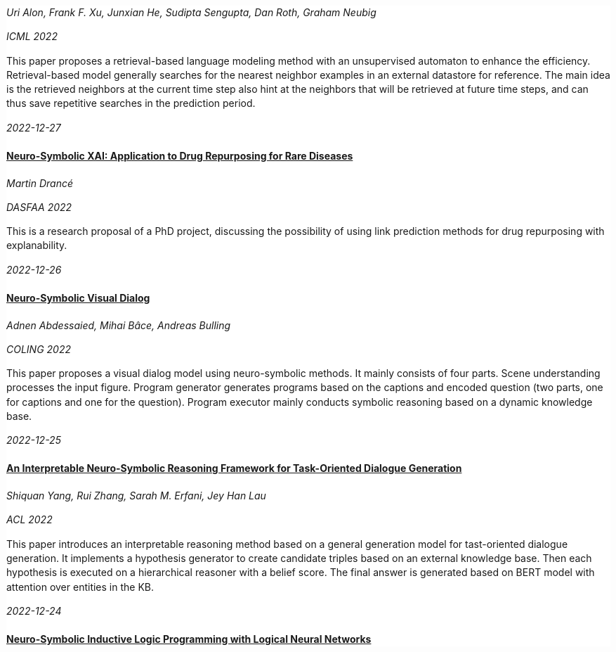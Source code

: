 *Uri Alon, Frank F. Xu, Junxian He, Sudipta Sengupta, Dan Roth, Graham Neubig*

*ICML 2022*

This paper proposes a retrieval-based language modeling method with an unsupervised automaton to enhance the efficiency. Retrieval-based model generally searches for the nearest neighbor examples in an external datastore for reference. The main idea is the retrieved neighbors at the current time step also hint at the neighbors that will be retrieved at future time steps, and can thus save repetitive searches in the prediction period. 


*2022-12-27*

#### [Neuro-Symbolic XAI: Application to Drug Repurposing for Rare Diseases](https://link.springer.com/chapter/10.1007/978-3-031-00129-1_51)

*Martin Drancé*

*DASFAA 2022*

This is a research proposal of a PhD project, discussing the possibility of using link prediction methods for drug repurposing with explanability. 


*2022-12-26*

#### [Neuro-Symbolic Visual Dialog](https://aclanthology.org/2022.coling-1.17/)

*Adnen Abdessaied, Mihai Bâce, Andreas Bulling*

*COLING 2022*

This paper proposes a visual dialog model using neuro-symbolic methods. It mainly consists of four parts. Scene understanding processes the input figure. Program generator generates programs based on the captions and encoded question (two parts, one for captions and one for the question). Program executor mainly conducts symbolic reasoning based on a dynamic knowledge base.


*2022-12-25*

#### [An Interpretable Neuro-Symbolic Reasoning Framework for Task-Oriented Dialogue Generation](https://aclanthology.org/2022.acl-long.338/)

*Shiquan Yang, Rui Zhang, Sarah M. Erfani, Jey Han Lau*

*ACL 2022*

This paper introduces an interpretable reasoning method based on a general generation model for tast-oriented dialogue generation. It implements a hypothesis generator to create candidate triples based on an external knowledge base. Then each hypothesis is executed on a hierarchical reasoner with a belief score. The final answer is generated based on BERT model with attention over entities in the KB.


*2022-12-24*

#### [Neuro-Symbolic Inductive Logic Programming with Logical Neural Networks](https://ojs.aaai.org/index.php/AAAI/article/view/20795)
